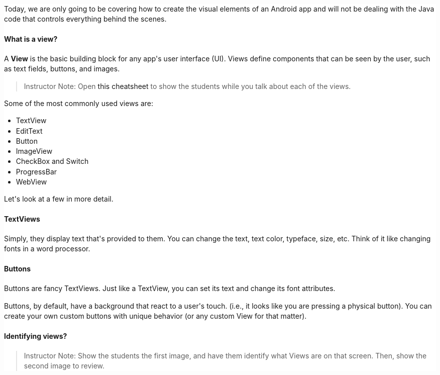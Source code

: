 Today, we are only going to be covering how to create the visual elements of an Android app and will not be dealing with the Java code that controls everything behind the scenes.

#### What is a view?

A **View** is the basic building block for any app's user interface (UI). Views define components that can be seen by the user, such as text fields, buttons, and images.

> Instructor Note: Open <a src="https://s3-us-west-1.amazonaws.com/udacity-content/PDFs/Common+Android+Views+Cheat+Sheet+(1).pdf">this cheatsheet</a> to show the students while you talk about each of the views.

Some of the most commonly used views are:

* TextView
* EditText
* Button
* ImageView
* CheckBox and Switch
* ProgressBar
* WebView

Let's look at a few in more detail.

#### TextViews

Simply, they display text that's provided to them. You can change the text, text color, typeface, size, etc. Think of it like changing fonts in a word processor.

#### Buttons

Buttons are fancy TextViews. Just like a TextView, you can set its text and change its font attributes.

Buttons, by default, have a background that react to a user's touch. (i.e., it looks like you are pressing a physical button). You can create your own custom buttons with unique behavior (or any custom View for that matter).

#### Identifying views?

> Instructor Note: Show the students the first image, and have them identify what Views are on that screen. Then, show the second image to review.

